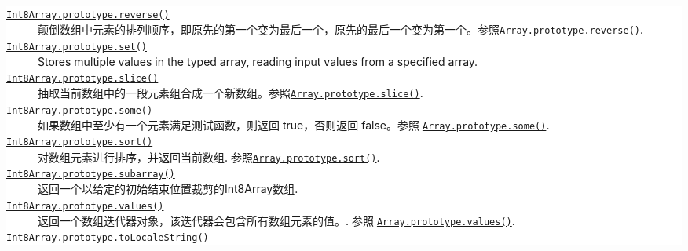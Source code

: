  <dt><a href="/zh-CN/docs/Web/JavaScript/Reference/Global_Objects/TypedArray/reverse" class="new" title="&#x6B64;&#x9875;&#x9762;&#x4ECD;&#x672A;&#x88AB;&#x672C;&#x5730;&#x5316;, &#x671F;&#x5F85;&#x60A8;&#x7684;&#x7FFB;&#x8BD1;!"><code>Int8Array.prototype.reverse()</code></a></dt>
 <dd>&#x98A0;&#x5012;&#x6570;&#x7EC4;&#x4E2D;&#x5143;&#x7D20;&#x7684;&#x6392;&#x5217;&#x987A;&#x5E8F;&#xFF0C;&#x5373;&#x539F;&#x5148;&#x7684;&#x7B2C;&#x4E00;&#x4E2A;&#x53D8;&#x4E3A;&#x6700;&#x540E;&#x4E00;&#x4E2A;&#xFF0C;&#x539F;&#x5148;&#x7684;&#x6700;&#x540E;&#x4E00;&#x4E2A;&#x53D8;&#x4E3A;&#x7B2C;&#x4E00;&#x4E2A;&#x3002;&#x53C2;&#x7167;<a href="/zh-CN/docs/Web/JavaScript/Reference/Global_Objects/Array/reverse" title="reverse()&#xA0;&#x65B9;&#x6CD5;&#x98A0;&#x5012;&#x6570;&#x7EC4;&#x4E2D;&#x5143;&#x7D20;&#x7684;&#x4F4D;&#x7F6E;&#x3002;&#x7B2C;&#x4E00;&#x4E2A;&#x5143;&#x7D20;&#x4F1A;&#x6210;&#x4E3A;&#x6700;&#x540E;&#x4E00;&#x4E2A;&#xFF0C;&#x6700;&#x540E;&#x4E00;&#x4E2A;&#x4F1A;&#x6210;&#x4E3A;&#x7B2C;&#x4E00;&#x4E2A;&#x3002;"><code>Array.prototype.reverse()</code></a>.</dd>
 <dt><a href="/zh-CN/docs/Web/JavaScript/Reference/Global_Objects/TypedArray/set" class="new" title="&#x6B64;&#x9875;&#x9762;&#x4ECD;&#x672A;&#x88AB;&#x672C;&#x5730;&#x5316;, &#x671F;&#x5F85;&#x60A8;&#x7684;&#x7FFB;&#x8BD1;!"><code>Int8Array.prototype.set()</code></a></dt>
 <dd>Stores multiple values in the typed array, reading input values from a specified array.</dd>
 <dt><a href="/zh-CN/docs/Web/JavaScript/Reference/Global_Objects/TypedArray/slice" class="new" title="&#x6B64;&#x9875;&#x9762;&#x4ECD;&#x672A;&#x88AB;&#x672C;&#x5730;&#x5316;, &#x671F;&#x5F85;&#x60A8;&#x7684;&#x7FFB;&#x8BD1;!"><code>Int8Array.prototype.slice()</code></a></dt>
 <dd>&#x62BD;&#x53D6;&#x5F53;&#x524D;&#x6570;&#x7EC4;&#x4E2D;&#x7684;&#x4E00;&#x6BB5;&#x5143;&#x7D20;&#x7EC4;&#x5408;&#x6210;&#x4E00;&#x4E2A;&#x65B0;&#x6570;&#x7EC4;&#x3002;&#x53C2;&#x7167;<a href="/zh-CN/docs/Web/JavaScript/Reference/Global_Objects/Array/slice" title="slice() &#x65B9;&#x6CD5;&#x628A;&#x6570;&#x7EC4;&#x4E2D;&#x4E00;&#x90E8;&#x5206;&#x7684;&#x6D45;&#x590D;&#x5236;&#xFF08;shallow copy&#xFF09;&#x5B58;&#x5165;&#x4E00;&#x4E2A;&#x65B0;&#x7684;&#x6570;&#x7EC4;&#x5BF9;&#x8C61;&#x4E2D;&#xFF0C;&#x5E76;&#x8FD4;&#x56DE;&#x8FD9;&#x4E2A;&#x65B0;&#x7684;&#x6570;&#x7EC4;&#x3002;"><code>Array.prototype.slice()</code></a>.</dd>
 <dt><a href="/zh-CN/docs/Web/JavaScript/Reference/Global_Objects/TypedArray/some" class="new" title="&#x6B64;&#x9875;&#x9762;&#x4ECD;&#x672A;&#x88AB;&#x672C;&#x5730;&#x5316;, &#x671F;&#x5F85;&#x60A8;&#x7684;&#x7FFB;&#x8BD1;!"><code>Int8Array.prototype.some()</code></a></dt>
 <dd>&#x5982;&#x679C;&#x6570;&#x7EC4;&#x4E2D;&#x81F3;&#x5C11;&#x6709;&#x4E00;&#x4E2A;&#x5143;&#x7D20;&#x6EE1;&#x8DB3;&#x6D4B;&#x8BD5;&#x51FD;&#x6570;&#xFF0C;&#x5219;&#x8FD4;&#x56DE; true&#xFF0C;&#x5426;&#x5219;&#x8FD4;&#x56DE; false&#x3002;&#x53C2;&#x7167; <a href="/zh-CN/docs/Web/JavaScript/Reference/Global_Objects/Array/some" title="some()&#xA0;&#x65B9;&#x6CD5;&#x6D4B;&#x8BD5;&#x6570;&#x7EC4;&#x4E2D;&#x7684;&#x67D0;&#x4E9B;&#x5143;&#x7D20;&#x662F;&#x5426;&#x901A;&#x8FC7;&#x4E86;&#x6307;&#x5B9A;&#x51FD;&#x6570;&#x7684;&#x6D4B;&#x8BD5;&#x3002;"><code>Array.prototype.some()</code></a>.</dd>
 <dt><a href="/zh-CN/docs/Web/JavaScript/Reference/Global_Objects/TypedArray/sort" class="new" title="&#x6B64;&#x9875;&#x9762;&#x4ECD;&#x672A;&#x88AB;&#x672C;&#x5730;&#x5316;, &#x671F;&#x5F85;&#x60A8;&#x7684;&#x7FFB;&#x8BD1;!"><code>Int8Array.prototype.sort()</code></a></dt>
 <dd>&#x5BF9;&#x6570;&#x7EC4;&#x5143;&#x7D20;&#x8FDB;&#x884C;&#x6392;&#x5E8F;&#xFF0C;&#x5E76;&#x8FD4;&#x56DE;&#x5F53;&#x524D;&#x6570;&#x7EC4;. &#x53C2;&#x7167;<a href="/zh-CN/docs/Web/JavaScript/Reference/Global_Objects/Array/sort" title="sort() &#x65B9;&#x6CD5;&#x5BF9;&#x6570;&#x7EC4;&#x7684;&#x5143;&#x7D20;&#x505A;&#x539F;&#x5730;&#x7684;&#x6392;&#x5E8F;&#xFF0C;&#x5E76;&#x8FD4;&#x56DE;&#x8FD9;&#x4E2A;&#x6570;&#x7EC4;&#x3002; sort &#x53EF;&#x80FD;&#x4E0D;&#x662F;&#x7A33;&#x5B9A;&#x7684;&#x3002;&#x9ED8;&#x8BA4;&#x6309;&#x7167;&#x5B57;&#x7B26;&#x4E32;&#x7684;Unicode&#x7801;&#x4F4D;&#x70B9;&#xFF08;code point&#xFF09;&#x6392;&#x5E8F;&#x3002;"><code>Array.prototype.sort()</code></a>.</dd>
 <dt><a href="/zh-CN/docs/Web/JavaScript/Reference/Global_Objects/TypedArray/subarray" class="new" title="&#x6B64;&#x9875;&#x9762;&#x4ECD;&#x672A;&#x88AB;&#x672C;&#x5730;&#x5316;, &#x671F;&#x5F85;&#x60A8;&#x7684;&#x7FFB;&#x8BD1;!"><code>Int8Array.prototype.subarray()</code></a></dt>
 <dd>&#x8FD4;&#x56DE;&#x4E00;&#x4E2A;&#x4EE5;&#x7ED9;&#x5B9A;&#x7684;&#x521D;&#x59CB;&#x7ED3;&#x675F;&#x4F4D;&#x7F6E;&#x88C1;&#x526A;&#x7684;Int8Array&#x6570;&#x7EC4;.</dd>
 <dt><a href="/zh-CN/docs/Web/JavaScript/Reference/Global_Objects/TypedArray/values" class="new" title="&#x6B64;&#x9875;&#x9762;&#x4ECD;&#x672A;&#x88AB;&#x672C;&#x5730;&#x5316;, &#x671F;&#x5F85;&#x60A8;&#x7684;&#x7FFB;&#x8BD1;!"><code>Int8Array.prototype.values()</code></a></dt>
 <dd>&#x8FD4;&#x56DE;&#x4E00;&#x4E2A;&#x6570;&#x7EC4;&#x8FED;&#x4EE3;&#x5668;&#x5BF9;&#x8C61;&#xFF0C;&#x8BE5;&#x8FED;&#x4EE3;&#x5668;&#x4F1A;&#x5305;&#x542B;&#x6240;&#x6709;&#x6570;&#x7EC4;&#x5143;&#x7D20;&#x7684;&#x503C;&#x3002;. &#x53C2;&#x7167; <a href="/zh-CN/docs/Web/JavaScript/Reference/Global_Objects/Array/values" title="values() &#x65B9;&#x6CD5;&#x8FD4;&#x56DE;&#x4E00;&#x4E2A;&#x65B0;&#x7684;&#xA0;Array Iterator&#xA0;&#x5BF9;&#x8C61;&#xFF0C;&#x8BE5;&#x5BF9;&#x8C61;&#x5305;&#x542B;&#x6570;&#x7EC4;&#x6BCF;&#x4E2A;&#x7D22;&#x5F15;&#x7684;&#x503C;&#x3002;"><code>Array.prototype.values()</code></a>.</dd>
 <dt><a href="/zh-CN/docs/Web/JavaScript/Reference/Global_Objects/TypedArray/toLocaleString" class="new" title="&#x6B64;&#x9875;&#x9762;&#x4ECD;&#x672A;&#x88AB;&#x672C;&#x5730;&#x5316;, &#x671F;&#x5F85;&#x60A8;&#x7684;&#x7FFB;&#x8BD1;!"><code>Int8Array.prototype.toLocaleString()</code></a></dt>